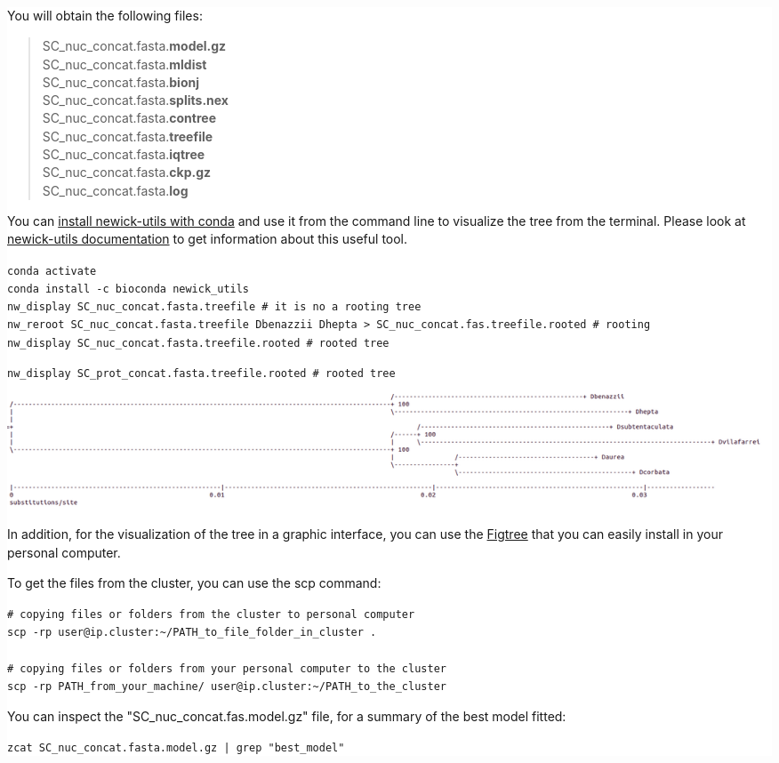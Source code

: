You will obtain the following files:

>SC_nuc_concat.fasta.**model.gz**<br/>
>SC_nuc_concat.fasta.**mldist**<br/>
>SC_nuc_concat.fasta.**bionj**<br/>
>SC_nuc_concat.fasta.**splits.nex**<br/>
>SC_nuc_concat.fasta.**contree**<br/>
>SC_nuc_concat.fasta.**treefile**<br/>
>SC_nuc_concat.fasta.**iqtree**<br/>
>SC_nuc_concat.fasta.**ckp.gz**<br/>
>SC_nuc_concat.fasta.**log**<br/>

You can [install newick-utils with conda](https://anaconda.org/bioconda/newick_utils) and use it from the command line to visualize the tree from the terminal. Please look at [newick-utils documentation](http://gensoft.pasteur.fr/docs/newick-utils/1.6/nwutils_tutorial.pdf) to get information about this useful tool.

```{bash}
conda activate
conda install -c bioconda newick_utils
nw_display SC_nuc_concat.fasta.treefile # it is no a rooting tree
nw_reroot SC_nuc_concat.fasta.treefile Dbenazzii Dhepta > SC_nuc_concat.fas.treefile.rooted # rooting 
nw_display SC_nuc_concat.fasta.treefile.rooted # rooted tree 
```

```{bash}
nw_display SC_prot_concat.fasta.treefile.rooted # rooted tree
```

![](images/Figure3_nw_display.png)

In addition, for the visualization of the tree in a graphic interface, you can use the [Figtree](http://tree.bio.ed.ac.uk/software/figtree/) that you can easily install in your personal computer.

To get the files from the cluster, you can use the scp command:

```{bash}
# copying files or folders from the cluster to personal computer
scp -rp user@ip.cluster:~/PATH_to_file_folder_in_cluster . 

# copying files or folders from your personal computer to the cluster
scp -rp PATH_from_your_machine/ user@ip.cluster:~/PATH_to_the_cluster

```

You can inspect the "SC_nuc_concat.fas.model.gz" file, for a summary of the best model fitted:

```{bash}
zcat SC_nuc_concat.fasta.model.gz | grep "best_model" 
```
